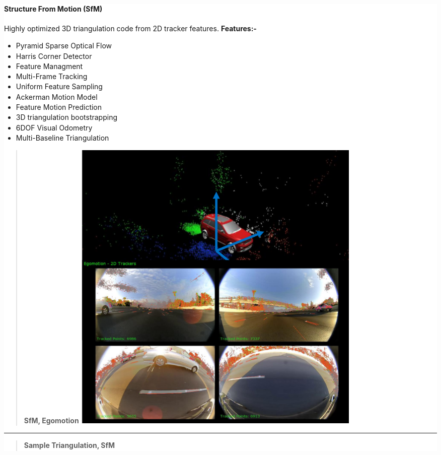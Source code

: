#### Structure From Motion (SfM)
Highly optimized 3D triangulation code from 2D tracker features.
**Features:-**
* Pyramid Sparse Optical Flow
* Harris Corner Detector
* Feature Managment
* Multi-Frame Tracking
* Uniform Feature Sampling
* Ackerman Motion Model
* Feature Motion Prediction
* 3D triangulation bootstrapping
* 6DOF Visual Odometry
* Multi-Baseline Triangulation

>**SfM, Egomotion**
![ALT](images/driveworks-pics/sfm-egomotion.png "Structure From Motion (SfM), Egomotion")

***
>**Sample Triangulation, SfM**
<div class="video_container">
  <video controls="controls" allowfullscreen="true" poster="images/driveworks-pics/sfm-dw.png" title="Structure From Motion (SfM), Sample Triangulation">
    <source src="file:///home/bhaskar/Documents/ppts/May-2017/driveworks-video-for-samples-recorded-screencast/sample_triangulation.m4v" type="video/mp4">
  </video>
</div>
